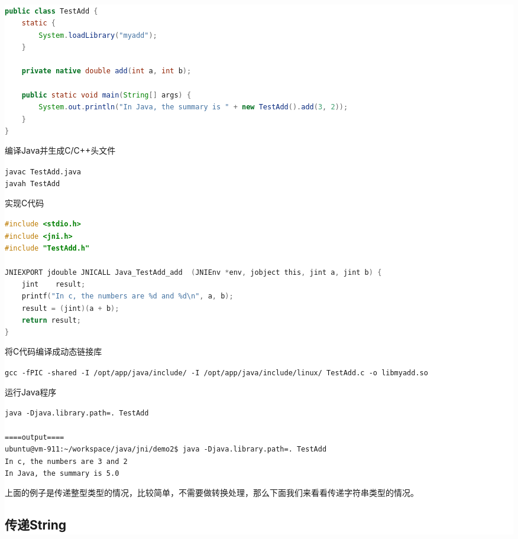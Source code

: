 ```java
public class TestAdd {
	static {
		System.loadLibrary("myadd");
	}

	private native double add(int a, int b);

	public static void main(String[] args) {
		System.out.println("In Java, the summary is " + new TestAdd().add(3, 2));
	}
}
```

编译Java并生成C/C++头文件

```
javac TestAdd.java
javah TestAdd
```

实现C代码

```c
#include <stdio.h>
#include <jni.h>
#include "TestAdd.h"

JNIEXPORT jdouble JNICALL Java_TestAdd_add  (JNIEnv *env, jobject this, jint a, jint b) {
	jint	result;
	printf("In c, the numbers are %d and %d\n", a, b);
	result = (jint)(a + b);
	return result;
}
```

将C代码编译成动态链接库

```
gcc -fPIC -shared -I /opt/app/java/include/ -I /opt/app/java/include/linux/ TestAdd.c -o libmyadd.so
```

运行Java程序

```
java -Djava.library.path=. TestAdd

====output====
ubuntu@vm-911:~/workspace/java/jni/demo2$ java -Djava.library.path=. TestAdd
In c, the numbers are 3 and 2
In Java, the summary is 5.0
```

上面的例子是传递整型类型的情况，比较简单，不需要做转换处理，那么下面我们来看看传递字符串类型的情况。

## 传递String
